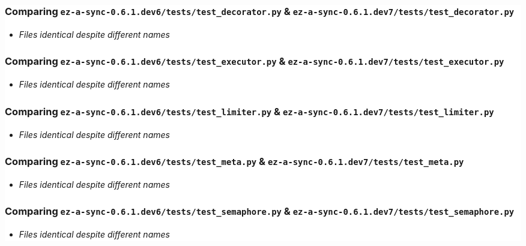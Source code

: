 ### Comparing `ez-a-sync-0.6.1.dev6/tests/test_decorator.py` & `ez-a-sync-0.6.1.dev7/tests/test_decorator.py`

 * *Files identical despite different names*

### Comparing `ez-a-sync-0.6.1.dev6/tests/test_executor.py` & `ez-a-sync-0.6.1.dev7/tests/test_executor.py`

 * *Files identical despite different names*

### Comparing `ez-a-sync-0.6.1.dev6/tests/test_limiter.py` & `ez-a-sync-0.6.1.dev7/tests/test_limiter.py`

 * *Files identical despite different names*

### Comparing `ez-a-sync-0.6.1.dev6/tests/test_meta.py` & `ez-a-sync-0.6.1.dev7/tests/test_meta.py`

 * *Files identical despite different names*

### Comparing `ez-a-sync-0.6.1.dev6/tests/test_semaphore.py` & `ez-a-sync-0.6.1.dev7/tests/test_semaphore.py`

 * *Files identical despite different names*

